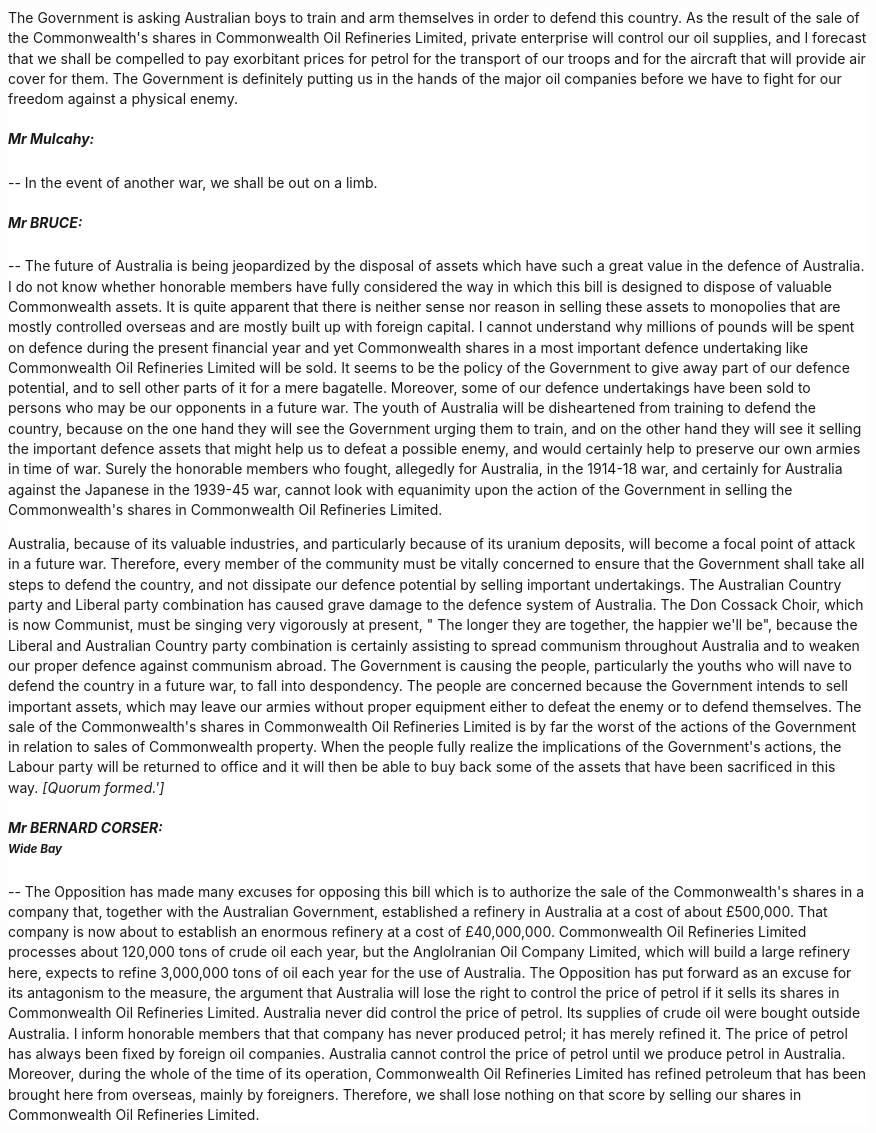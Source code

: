 The Government is asking Australian boys to train and arm themselves in order to defend this country. As the result of the sale of the Commonwealth's shares in Commonwealth Oil Refineries Limited, private enterprise will control our oil supplies, and I forecast that we shall be compelled to pay exorbitant prices for petrol for the transport of our troops and for the aircraft that will provide air cover for them. The Government is definitely putting us in the hands of the major oil companies before we have to fight for our freedom against a physical enemy. 

##### Mr Mulcahy:

-- In the event of another war, we shall be out on a limb. 

##### Mr BRUCE:

-- The future of Australia is being jeopardized by the disposal of assets which have such a great value in the defence of Australia. I do not know whether honorable members have fully considered the way in which this bill is designed to dispose of valuable Commonwealth assets. It is quite apparent that there is neither sense nor reason in selling these assets to monopolies that are mostly controlled overseas and are mostly built up with foreign capital. I cannot understand why millions of pounds will be spent on defence during the present financial year and yet Commonwealth shares in a most important defence undertaking like Commonwealth Oil Refineries Limited will be sold. It seems to be the policy of the Government to give away part of our defence potential, and to sell other parts of it for a mere bagatelle. Moreover, some of our defence undertakings have been sold to persons who may be our opponents in a future war. The youth of Australia will be disheartened from training to defend the country, because on the one hand they will see the Government urging them to train, and on the other hand they will see it selling the important defence assets that might help us to defeat a possible enemy, and would certainly help to preserve our own armies in time of war. Surely the honorable members who fought, allegedly for Australia, in the 1914-18 war, and certainly for Australia against the Japanese in the 1939-45 war, cannot look with equanimity upon the action of the Government in selling the Commonwealth's shares in Commonwealth Oil Refineries Limited. 

Australia, because of its valuable industries, and particularly because of its uranium deposits, will become a focal point of attack in a future war. Therefore, every member of the community must be vitally concerned to ensure that the Government shall take all steps to defend the country, and not dissipate our defence potential by selling important undertakings. The Australian Country party and Liberal party combination has caused grave damage to the defence system of Australia. The Don Cossack Choir, which is now Communist, must be singing very vigorously at present, " The longer they are together, the happier we'll be", because the Liberal and Australian Country party combination is certainly assisting to spread communism throughout Australia and to weaken our proper defence against communism abroad. The Government is causing the people, particularly the youths who will nave to defend the country in a future war, to fall into despondency. The people are concerned because the Government intends to sell important assets, which may leave our armies without proper equipment either to defeat the enemy or to defend themselves. The sale of the Commonwealth's shares in Commonwealth Oil Refineries Limited is by far the worst of the actions of the Government in relation to sales of Commonwealth property. When the people fully realize the implications of the Government's actions, the Labour party will be returned to office and it will then be able to buy back some of the assets that have been sacrificed in this way.  *[Quorum formed.']* 

##### Mr BERNARD CORSER:<br><small class="text-muted">Wide Bay</small>

-- The Opposition has made many excuses for opposing this bill which is to authorize the sale of the Commonwealth's shares in a company that, together with the Australian Government, established a refinery in Australia at a cost of about £500,000. That company is now about to establish an enormous refinery at a cost of £40,000,000. Commonwealth Oil Refineries Limited processes about 120,000 tons of crude oil each year, but the AngloIranian Oil Company Limited, which will build a large refinery here, expects to refine 3,000,000 tons of oil each year for the use of Australia. The Opposition has put forward as an excuse for its antagonism to the measure, the argument that Australia will lose the right to control the price of petrol if it sells its shares in Commonwealth Oil Refineries Limited. Australia never did control the price of petrol. Its supplies of crude oil were bought outside Australia. I inform honorable members that that company has never produced petrol; it has merely refined it. The price of petrol has always been fixed by foreign oil companies. Australia cannot control the price of petrol until we produce petrol in Australia. Moreover, during the whole of the time of its operation, Commonwealth Oil Refineries Limited has refined petroleum that has been brought here from overseas, mainly by foreigners. Therefore, we shall lose nothing on that score by selling our shares in Commonwealth Oil Refineries Limited. 
